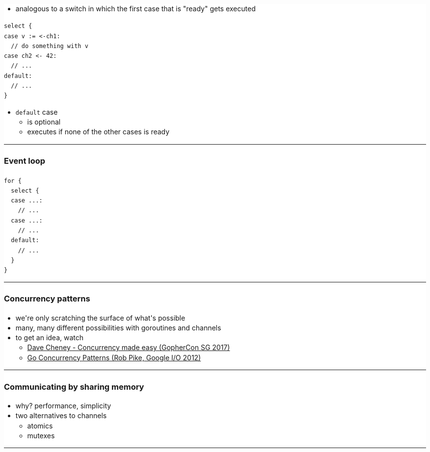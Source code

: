 * analogous to a switch in which the first case that is "ready" gets executed

```
select {
case v := <-ch1:
  // do something with v
case ch2 <- 42:
  // ...
default:
  // ...
}
```

* `default` case
  * is optional
  * executes if none of the other cases is ready

---

### Event loop

```
for {
  select {
  case ...:
    // ...
  case ...:
    // ...
  default:
    // ...
  }
}
```

---

### Concurrency patterns

* we're only scratching the surface of what's possible
* many, many different possibilities with goroutines and channels
* to get an idea, watch
  * [Dave Cheney - Concurrency made easy (GopherCon SG 2017)](https://www.youtube.com/watch?v=yKQOunhhf4A)
  * [Go Concurrency Patterns (Rob Pike, Google I/O 2012)](https://www.youtube.com/watch?v=f6kdp27TYZs)

---

### Communicating by sharing memory

* why? performance, simplicity
* two alternatives to channels
  * atomics
  * mutexes

---